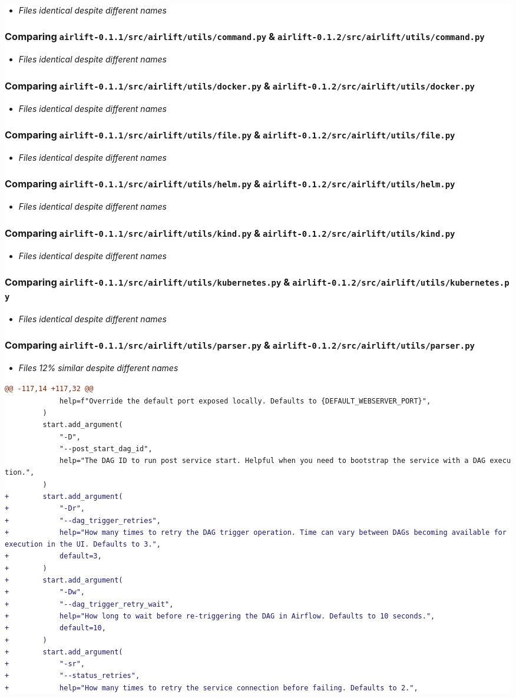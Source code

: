  * *Files identical despite different names*

### Comparing `airlift-0.1.1/src/airlift/utils/command.py` & `airlift-0.1.2/src/airlift/utils/command.py`

 * *Files identical despite different names*

### Comparing `airlift-0.1.1/src/airlift/utils/docker.py` & `airlift-0.1.2/src/airlift/utils/docker.py`

 * *Files identical despite different names*

### Comparing `airlift-0.1.1/src/airlift/utils/file.py` & `airlift-0.1.2/src/airlift/utils/file.py`

 * *Files identical despite different names*

### Comparing `airlift-0.1.1/src/airlift/utils/helm.py` & `airlift-0.1.2/src/airlift/utils/helm.py`

 * *Files identical despite different names*

### Comparing `airlift-0.1.1/src/airlift/utils/kind.py` & `airlift-0.1.2/src/airlift/utils/kind.py`

 * *Files identical despite different names*

### Comparing `airlift-0.1.1/src/airlift/utils/kubernetes.py` & `airlift-0.1.2/src/airlift/utils/kubernetes.py`

 * *Files identical despite different names*

### Comparing `airlift-0.1.1/src/airlift/utils/parser.py` & `airlift-0.1.2/src/airlift/utils/parser.py`

 * *Files 12% similar despite different names*

```diff
@@ -117,14 +117,32 @@
             help=f"Override the default port exposed locally. Defaults to {DEFAULT_WEBSERVER_PORT}",
         )
         start.add_argument(
             "-D",
             "--post_start_dag_id",
             help="The DAG ID to run post service start. Helpful when you need to bootstrap the service with a DAG execution.",
         )
+        start.add_argument(
+            "-Dr",
+            "--dag_trigger_retries",
+            help="How many times to retry the DAG trigger operation. Time can vary between DAGs becoming available for execution in the UI. Defaults to 3.",
+            default=3,
+        )
+        start.add_argument(
+            "-Dw",
+            "--dag_trigger_retry_wait",
+            help="How long to wait before re-triggering the DAG in Airflow. Defaults to 10 seconds.",
+            default=10,
+        )
+        start.add_argument(
+            "-sr",
+            "--status_retries",
+            help="How many times to retry the service connection before failing. Defaults to 2.",
```